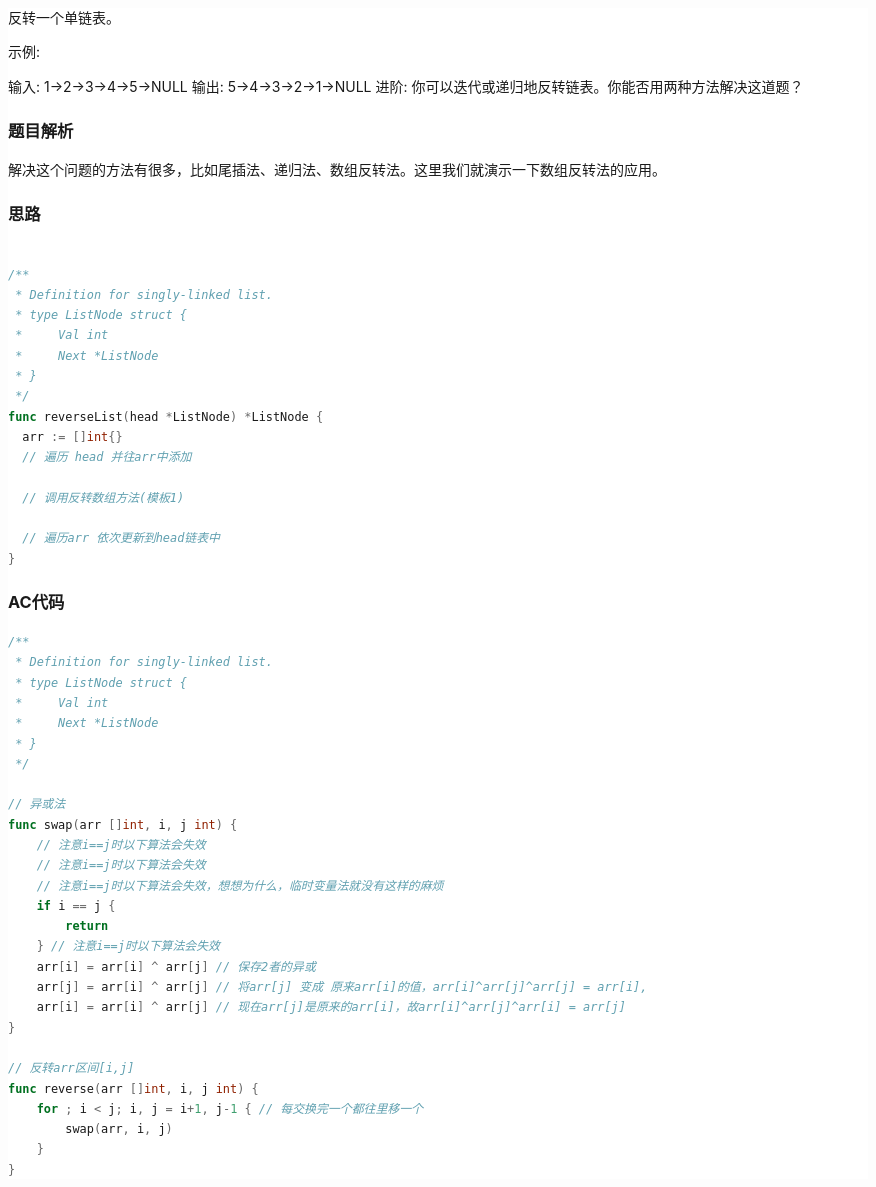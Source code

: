 反转一个单链表。

示例:

输入: 1->2->3->4->5->NULL
输出: 5->4->3->2->1->NULL
进阶:
你可以迭代或递归地反转链表。你能否用两种方法解决这道题？


### 题目解析
解决这个问题的方法有很多，比如尾插法、递归法、数组反转法。这里我们就演示一下数组反转法的应用。

### 思路

~~~go

/**
 * Definition for singly-linked list.
 * type ListNode struct {
 *     Val int
 *     Next *ListNode
 * }
 */
func reverseList(head *ListNode) *ListNode {
  arr := []int{}
  // 遍历 head 并往arr中添加
  
  // 调用反转数组方法(模板1)
  
  // 遍历arr 依次更新到head链表中
}
~~~

### AC代码

~~~go
/**
 * Definition for singly-linked list.
 * type ListNode struct {
 *     Val int
 *     Next *ListNode
 * }
 */

// 异或法
func swap(arr []int, i, j int) {
	// 注意i==j时以下算法会失效
	// 注意i==j时以下算法会失效
	// 注意i==j时以下算法会失效，想想为什么，临时变量法就没有这样的麻烦
	if i == j {
		return
	} // 注意i==j时以下算法会失效
	arr[i] = arr[i] ^ arr[j] // 保存2者的异或
	arr[j] = arr[i] ^ arr[j] // 将arr[j] 变成 原来arr[i]的值，arr[i]^arr[j]^arr[j] = arr[i],
	arr[i] = arr[i] ^ arr[j] // 现在arr[j]是原来的arr[i]，故arr[i]^arr[j]^arr[i] = arr[j]
}

// 反转arr区间[i,j]
func reverse(arr []int, i, j int) {
	for ; i < j; i, j = i+1, j-1 { // 每交换完一个都往里移一个
		swap(arr, i, j)
	}
}


~~~